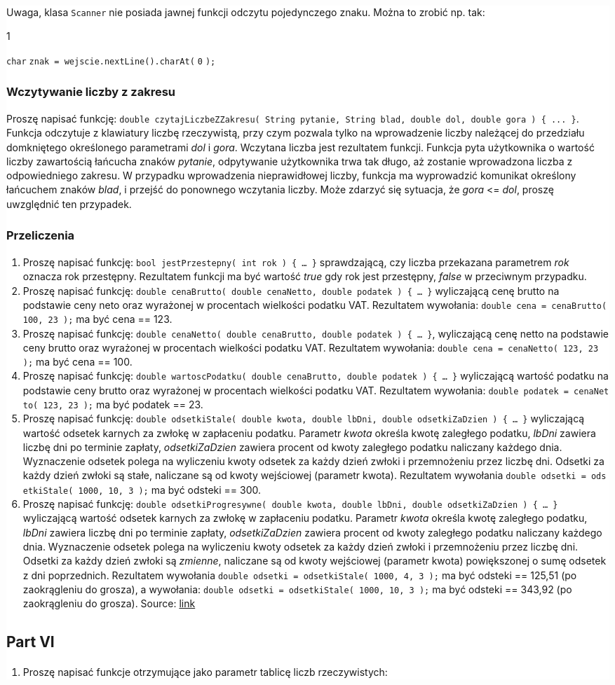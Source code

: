 Uwaga, klasa  `Scanner`  nie posiada jawnej funkcji odczytu pojedynczego znaku. Można to zrobić np. tak:

1

`char` `znak = wejscie.nextLine().charAt(` `0` `);`

### Wczytywanie liczby z zakresu

Proszę napisać funkcję:  `double czytajLiczbeZZakresu( String pytanie, String blad, double dol, double gora ) { ... }`. Funkcja odczytuje z klawiatury liczbę rzeczywistą, przy czym pozwala tylko na wprowadzenie liczby należącej do przedziału domkniętego określonego parametrami  _dol_  i  _gora_. Wczytana liczba jest rezultatem funkcji. Funkcja pyta użytkownika o wartość liczby zawartością łańcucha znaków  _pytanie_, odpytywanie użytkownika trwa tak długo, aż zostanie wprowadzona liczba z odpowiedniego zakresu. W przypadku wprowadzenia nieprawidłowej liczby, funkcja ma wyprowadzić komunikat określony łańcuchem znaków  _blad_, i przejść do ponownego wczytania liczby. Może zdarzyć się sytuacja, że  _gora_  <=  _dol_, proszę uwzględnić ten przypadek.

### Przeliczenia

1.  Proszę napisać funkcję:  `bool jestPrzestepny( int rok ) { … }`  sprawdzającą, czy liczba przekazana parametrem  _rok_  oznacza rok przestępny. Rezultatem funkcji ma być wartość  _true_  gdy rok jest przestępny,  _false_  w przeciwnym przypadku.
2.  Proszę napisać funkcję:  `double cenaBrutto( double cenaNetto, double podatek ) { … }`  wyliczającą cenę brutto na podstawie ceny neto oraz wyrażonej w procentach wielkości podatku VAT. Rezultatem wywołania:  `double cena = cenaBrutto( 100, 23 );`  ma być cena == 123.
3.  Proszę napisać funkcję:  `double cenaNetto( double cenaBrutto, double podatek ) { … }`, wyliczającą cenę netto na podstawie ceny brutto oraz wyrażonej w procentach wielkości podatku VAT. Rezultatem wywołania:  `double cena = cenaNetto( 123, 23 );`  ma być cena == 100.
4.  Proszę napisać funkcję:  `double wartoscPodatku( double cenaBrutto, double podatek ) { … }`  wyliczającą wartość podatku na podstawie ceny brutto oraz wyrażonej w procentach wielkości podatku VAT. Rezultatem wywołania:  `double podatek = cenaNetto( 123, 23 );`  ma być podatek == 23.
5.  Proszę napisać funkcję:  `double odsetkiStale( double kwota, double lbDni, double odsetkiZaDzien ) { … }`  wyliczającą wartość odsetek karnych za zwłokę w zapłaceniu podatku. Parametr  _kwota_  określa kwotę zaległego podatku,  _lbDni_  zawiera liczbę dni po terminie zapłaty,  _odsetkiZaDzien_  zawiera procent od kwoty zaległego podatku naliczany każdego dnia. Wyznaczenie odsetek polega na wyliczeniu kwoty odsetek za każdy dzień zwłoki i przemnożeniu przez liczbę dni. Odsetki za każdy dzień zwłoki są stałe, naliczane są od kwoty wejściowej (parametr kwota). Rezultatem wywołania  `double odsetki = odsetkiStale( 1000, 10, 3 );`  ma być odsteki == 300.
6.  Proszę napisać funkcję:  `double odsetkiProgresywne( double kwota, double lbDni, double odsetkiZaDzien ) { … }`  wyliczającą wartość odsetek karnych za zwłokę w zapłaceniu podatku. Parametr  _kwota_  określa kwotę zaległego podatku,  _lbDni_  zawiera liczbę dni po terminie zapłaty,  _odsetkiZaDzien_  zawiera procent od kwoty zaległego podatku naliczany każdego dnia. Wyznaczenie odsetek polega na wyliczeniu kwoty odsetek za każdy dzień zwłoki i przemnożeniu przez liczbę dni. Odsetki za każdy dzień zwłoki są  _zmienne_, naliczane są od kwoty wejściowej (parametr kwota) powiększonej o sumę odsetek z dni poprzednich. Rezultatem wywołania  `double odsetki = odsetkiStale( 1000, 4, 3 );`  ma być odsteki == 125,51 (po zaokrągleniu do grosza), a wywołania:  `double odsetki = odsetkiStale( 1000, 10, 3 );`  ma być odsteki == 343,92 (po zaokrągleniu do grosza).
Source: [link](http://programowanie.siminskionline.pl/java/funkcje/)
## Part VI
1.  Proszę napisać funkcje otrzymujące jako parametr tablicę liczb rzeczywistych:
    